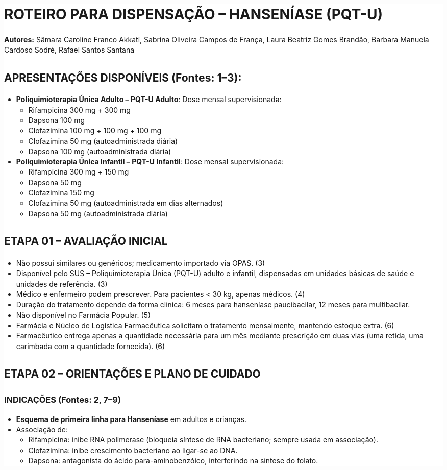 # ROTEIRO PARA DISPENSAÇÃO – HANSENÍASE (PQT-U)

**Autores:**
Sâmara Caroline Franco Akkati, Sabrina Oliveira Campos de França, Laura Beatriz Gomes Brandão,
Barbara Manuela Cardoso Sodré, Rafael Santos Santana

## APRESENTAÇÕES DISPONÍVEIS (Fontes: 1–3):

- **Poliquimioterapia Única Adulto – PQT-U Adulto**:
Dose mensal supervisionada:
    - Rifampicina 300 mg + 300 mg
    - Dapsona 100 mg
    - Clofazimina 100 mg + 100 mg + 100 mg
    - Clofazimina 50 mg (autoadministrada diária)
    - Dapsona 100 mg (autoadministrada diária)
- **Poliquimioterapia Única Infantil – PQT-U Infantil**:
Dose mensal supervisionada:
    - Rifampicina 300 mg + 150 mg
    - Dapsona 50 mg
    - Clofazimina 150 mg
    - Clofazimina 50 mg (autoadministrada em dias alternados)
    - Dapsona 50 mg (autoadministrada diária)


## ETAPA 01 – AVALIAÇÃO INICIAL

- Não possui similares ou genéricos; medicamento importado via OPAS. (3)
- Disponível pelo SUS – Poliquimioterapia Única (PQT-U) adulto e infantil, dispensadas em unidades básicas de saúde e unidades de referência. (3)
- Médico e enfermeiro podem prescrever. Para pacientes < 30 kg, apenas médicos. (4)
- Duração do tratamento depende da forma clínica: 6 meses para hanseníase paucibacilar, 12 meses para multibacilar.
- Não disponível no Farmácia Popular. (5)
- Farmácia e Núcleo de Logística Farmacêutica solicitam o tratamento mensalmente, mantendo estoque extra. (6)
- Farmacêutico entrega apenas a quantidade necessária para um mês mediante prescrição em duas vias (uma retida, uma carimbada com a quantidade fornecida). (6)


## ETAPA 02 – ORIENTAÇÕES E PLANO DE CUIDADO

### INDICAÇÕES (Fontes: 2, 7–9)

- **Esquema de primeira linha para Hanseníase** em adultos e crianças.
- Associação de:
    - Rifampicina: inibe RNA polimerase (bloqueia síntese de RNA bacteriano; sempre usada em associação).
    - Clofazimina: inibe crescimento bacteriano ao ligar-se ao DNA.
    - Dapsona: antagonista do ácido para-aminobenzóico, interferindo na síntese do folato.
